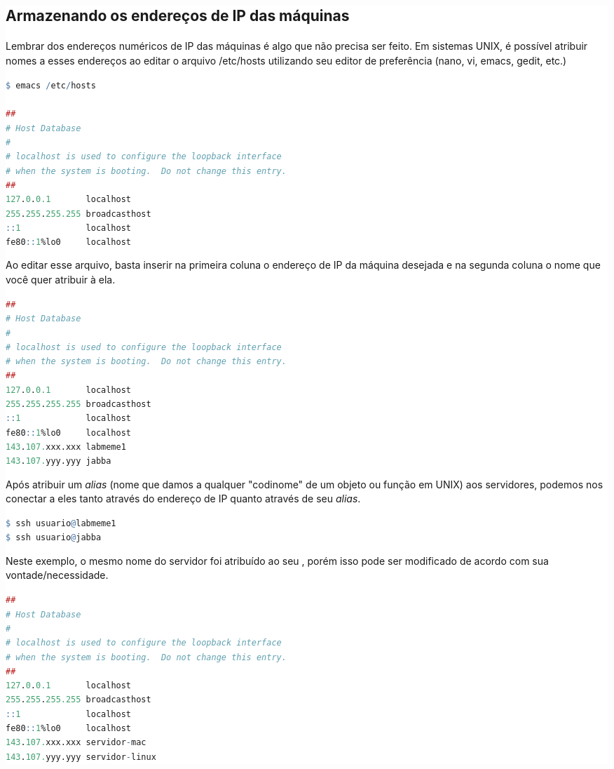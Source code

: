 Armazenando os endereços de IP das máquinas
-------------------------------------------

Lembrar dos endereços numéricos de IP das máquinas é algo que não precisa ser feito. Em sistemas UNIX, é possível atribuir nomes a esses endereços ao editar o arquivo /etc/hosts utilizando seu editor de preferência (nano, vi, emacs, gedit, etc.)

``` r
$ emacs /etc/hosts

##
# Host Database
#
# localhost is used to configure the loopback interface
# when the system is booting.  Do not change this entry.
##
127.0.0.1       localhost
255.255.255.255 broadcasthost
::1             localhost
fe80::1%lo0     localhost
```

Ao editar esse arquivo, basta inserir na primeira coluna o endereço de IP da máquina desejada e na segunda coluna o nome que você quer atribuir à ela.

``` r
##
# Host Database
#
# localhost is used to configure the loopback interface
# when the system is booting.  Do not change this entry.
##
127.0.0.1       localhost
255.255.255.255 broadcasthost
::1             localhost
fe80::1%lo0     localhost
143.107.xxx.xxx labmeme1
143.107.yyy.yyy jabba
```

Após atribuir um *alias* (nome que damos a qualquer "codinome" de um objeto ou função em UNIX) aos servidores, podemos nos conectar a eles tanto através do endereço de IP quanto através de seu *alias*.

``` r
$ ssh usuario@labmeme1
$ ssh usuario@jabba
```

Neste exemplo, o mesmo nome do servidor foi atribuído ao seu , porém isso pode ser modificado de acordo com sua vontade/necessidade.

``` r
##
# Host Database
#
# localhost is used to configure the loopback interface
# when the system is booting.  Do not change this entry.
##
127.0.0.1       localhost
255.255.255.255 broadcasthost
::1             localhost
fe80::1%lo0     localhost
143.107.xxx.xxx servidor-mac
143.107.yyy.yyy servidor-linux
```

